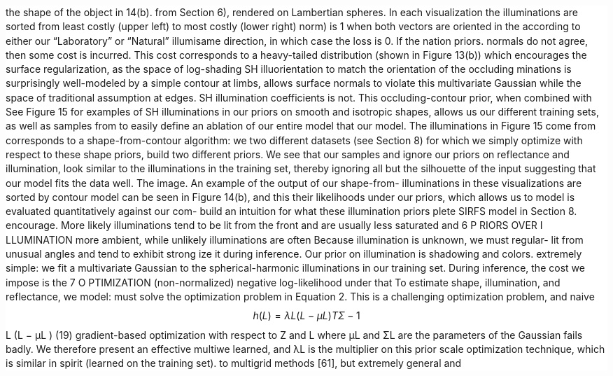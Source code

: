 the shape of the object in 14(b).                                      from Section 6), rendered on Lambertian spheres. In
                                                                       each visualization the illuminations are sorted from
                                                                       least costly (upper left) to most costly (lower right)
norm) is 1 when both vectors are oriented in the                       according to either our “Laboratory” or “Natural” illumisame direction, in which case the loss is 0. If the                    nation priors.
normals do not agree, then some cost is incurred.
This cost corresponds to a heavy-tailed distribution
(shown in Figure 13(b)) which encourages the surface                   regularization, as the space of log-shading SH illuorientation to match the orientation of the occluding                  minations is surprisingly well-modeled by a simple
contour at limbs, allows surface normals to violate this               multivariate Gaussian while the space of traditional
assumption at edges.                                                   SH illumination coefficients is not.
  This occluding-contour prior, when combined with                        See Figure 15 for examples of SH illuminations in
our priors on smooth and isotropic shapes, allows us                   our different training sets, as well as samples from
to easily define an ablation of our entire model that                  our model. The illuminations in Figure 15 come from
corresponds to a shape-from-contour algorithm: we                      two different datasets (see Section 8) for which we
simply optimize with respect to these shape priors,                    build two different priors. We see that our samples
and ignore our priors on reflectance and illumination,                 look similar to the illuminations in the training set,
thereby ignoring all but the silhouette of the input                   suggesting that our model fits the data well. The
image. An example of the output of our shape-from-                     illuminations in these visualizations are sorted by
contour model can be seen in Figure 14(b), and this                    their likelihoods under our priors, which allows us to
model is evaluated quantitatively against our com-                     build an intuition for what these illumination priors
plete SIRFS model in Section 8.                                        encourage. More likely illuminations tend to be lit
                                                                       from the front and are usually less saturated and
6     P RIORS OVER I LLUMINATION                                       more ambient, while unlikely illuminations are often
Because illumination is unknown, we must regular-                      lit from unusual angles and tend to exhibit strong
ize it during inference. Our prior on illumination is                  shadowing and colors.
extremely simple: we fit a multivariate Gaussian to
the spherical-harmonic illuminations in our training
set. During inference, the cost we impose is the
                                                                       7     O PTIMIZATION
(non-normalized) negative log-likelihood under that                    To estimate shape, illumination, and reflectance, we
model:                                                                 must solve the optimization problem in Equation 2.
                                                                       This is a challenging optimization problem, and naive
$$
          h(L) = λL (L − µL )T Σ−1
$$
                                L (L − µL )                     (19)
                                                                       gradient-based optimization with respect to Z and L
where µL and ΣL are the parameters of the Gaussian                     fails badly. We therefore present an effective multiwe learned, and λL is the multiplier on this prior                     scale optimization technique, which is similar in spirit
(learned on the training set).                                         to multigrid methods [61], but extremely general and